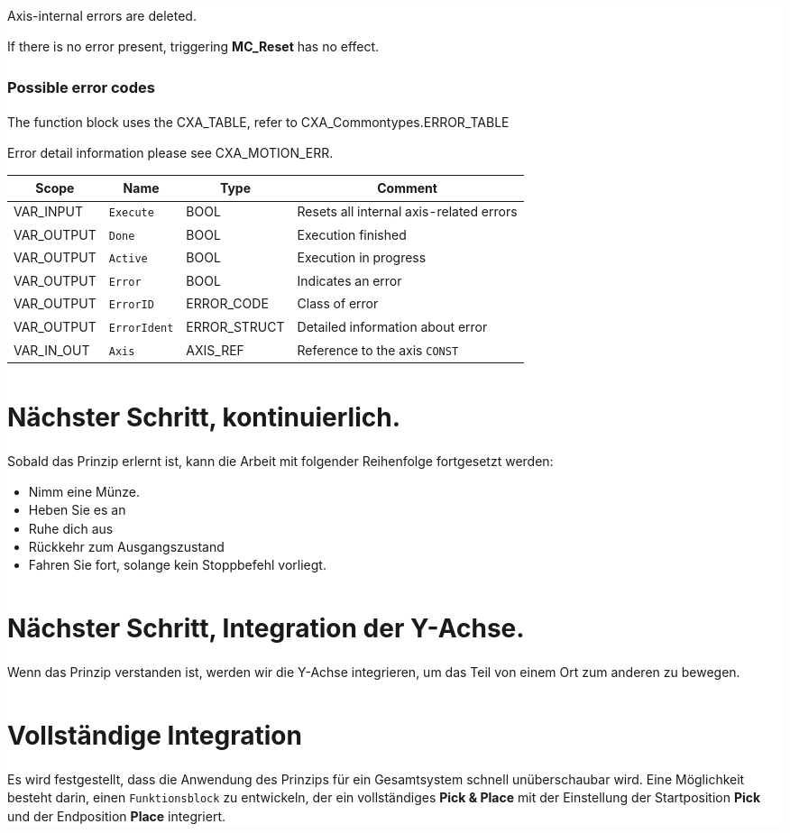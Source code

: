 Axis-internal errors are deleted.

If there is no error present, triggering **MC_Reset** has no effect.
### Possible error codes
The function block uses the CXA_TABLE, refer to CXA_Commontypes.ERROR_TABLE

Error detail information please see CXA_MOTION_ERR.

|Scope      |Name        |Type   |Comment    |
|-----------|------------|-------|-----------|
|VAR_INPUT  |``Execute``     |BOOL   |Resets all internal axis-related errors|
|VAR_OUTPUT |``Done``        |BOOL   |Execution finished|
|VAR_OUTPUT |``Active``      |BOOL   |Execution in progress|
|VAR_OUTPUT |``Error``       |BOOL   |Indicates an error|
|VAR_OUTPUT |``ErrorID``     |ERROR_CODE|Class of error|
|VAR_OUTPUT |``ErrorIdent``  |ERROR_STRUCT |Detailed information about error|
|VAR_IN_OUT |``Axis``        |AXIS_REF     |Reference to the axis ``CONST``|

# Nächster Schritt, kontinuierlich.
Sobald das Prinzip erlernt ist, kann die Arbeit mit folgender Reihenfolge fortgesetzt werden:

- Nimm eine Münze.
- Heben Sie es an
- Ruhe dich aus
- Rückkehr zum Ausgangszustand
- Fahren Sie fort, solange kein Stoppbefehl vorliegt.

# Nächster Schritt, Integration der Y-Achse.
Wenn das Prinzip verstanden ist, werden wir die Y-Achse integrieren, um das Teil von einem Ort zum anderen zu bewegen.

# Vollständige Integration
Es wird festgestellt, dass die Anwendung des Prinzips für ein Gesamtsystem schnell unüberschaubar wird.
Eine Möglichkeit besteht darin, einen ``Funktionsblock`` zu entwickeln, der ein vollständiges **Pick & Place** mit der Einstellung der Startposition **Pick** und der Endposition **Place** integriert.